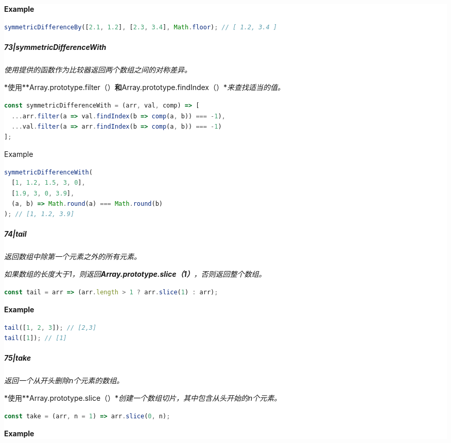 **Example**

```js
symmetricDifferenceBy([2.1, 1.2], [2.3, 3.4], Math.floor); // [ 1.2, 3.4 ]
```



##### 73|symmetricDifferenceWith

*使用提供的函数作为比较器返回两个数组之间的对称差异。* 

*使用**Array.prototype.filter（）**和**Array.prototype.findIndex（）**来查找适当的值。*

```js
const symmetricDifferenceWith = (arr, val, comp) => [
  ...arr.filter(a => val.findIndex(b => comp(a, b)) === -1),
  ...val.filter(a => arr.findIndex(b => comp(a, b)) === -1)
];
```

Example

```js
symmetricDifferenceWith(
  [1, 1.2, 1.5, 3, 0],
  [1.9, 3, 0, 3.9],
  (a, b) => Math.round(a) === Math.round(b)
); // [1, 1.2, 3.9]
```



##### 74|tail

*返回数组中除第一个元素之外的所有元素。* 

*如果数组的长度大于1，则返回**Array.prototype.slice（1）**，否则返回整个数组。*

```js
const tail = arr => (arr.length > 1 ? arr.slice(1) : arr);
```

**Example**

```js
tail([1, 2, 3]); // [2,3]
tail([1]); // [1]
```



##### 75|take

*返回一个从开头删除n个元素的数组。* 

*使用**Array.prototype.slice（）**创建一个数组切片，其中包含从头开始的n个元素。*

```js
const take = (arr, n = 1) => arr.slice(0, n);
```

**Example**
